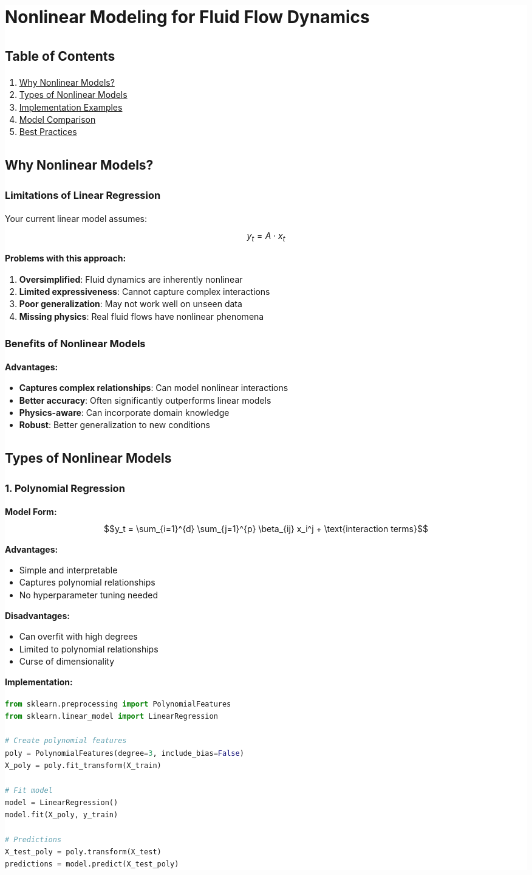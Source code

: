 # Nonlinear Modeling for Fluid Flow Dynamics

## Table of Contents
1. [Why Nonlinear Models?](#why-nonlinear-models)
2. [Types of Nonlinear Models](#types-of-nonlinear-models)
3. [Implementation Examples](#implementation-examples)
4. [Model Comparison](#model-comparison)
5. [Best Practices](#best-practices)

## Why Nonlinear Models?

### Limitations of Linear Regression

Your current linear model assumes:
$$y_t = A \cdot x_t$$

**Problems with this approach:**
1. **Oversimplified**: Fluid dynamics are inherently nonlinear
2. **Limited expressiveness**: Cannot capture complex interactions
3. **Poor generalization**: May not work well on unseen data
4. **Missing physics**: Real fluid flows have nonlinear phenomena

### Benefits of Nonlinear Models

**Advantages:**
- **Captures complex relationships**: Can model nonlinear interactions
- **Better accuracy**: Often significantly outperforms linear models
- **Physics-aware**: Can incorporate domain knowledge
- **Robust**: Better generalization to new conditions

## Types of Nonlinear Models

### 1. Polynomial Regression

**Model Form:**
$$y_t = \sum_{i=1}^{d} \sum_{j=1}^{p} \beta_{ij} x_i^j + \text{interaction terms}$$

**Advantages:**
- Simple and interpretable
- Captures polynomial relationships
- No hyperparameter tuning needed

**Disadvantages:**
- Can overfit with high degrees
- Limited to polynomial relationships
- Curse of dimensionality

**Implementation:**
```python
from sklearn.preprocessing import PolynomialFeatures
from sklearn.linear_model import LinearRegression

# Create polynomial features
poly = PolynomialFeatures(degree=3, include_bias=False)
X_poly = poly.fit_transform(X_train)

# Fit model
model = LinearRegression()
model.fit(X_poly, y_train)

# Predictions
X_test_poly = poly.transform(X_test)
predictions = model.predict(X_test_poly)
```
